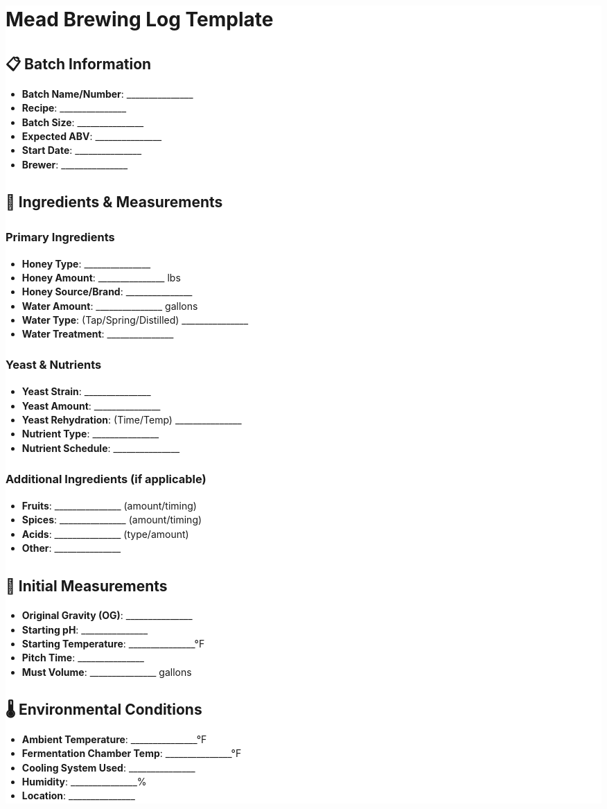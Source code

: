 # Mead Brewing Log Template

## 📋 Batch Information
- **Batch Name/Number**: _______________
- **Recipe**: _______________
- **Batch Size**: _______________
- **Expected ABV**: _______________
- **Start Date**: _______________
- **Brewer**: _______________

## 🍯 Ingredients & Measurements
### Primary Ingredients
- **Honey Type**: _______________ 
- **Honey Amount**: _______________ lbs
- **Honey Source/Brand**: _______________
- **Water Amount**: _______________ gallons
- **Water Type**: (Tap/Spring/Distilled) _______________
- **Water Treatment**: _______________

### Yeast & Nutrients
- **Yeast Strain**: _______________
- **Yeast Amount**: _______________
- **Yeast Rehydration**: (Time/Temp) _______________
- **Nutrient Type**: _______________
- **Nutrient Schedule**: _______________

### Additional Ingredients (if applicable)
- **Fruits**: _______________ (amount/timing)
- **Spices**: _______________ (amount/timing)
- **Acids**: _______________ (type/amount)
- **Other**: _______________

## 🔬 Initial Measurements
- **Original Gravity (OG)**: _______________
- **Starting pH**: _______________
- **Starting Temperature**: _______________°F
- **Pitch Time**: _______________
- **Must Volume**: _______________ gallons

## 🌡️ Environmental Conditions
- **Ambient Temperature**: _______________°F
- **Fermentation Chamber Temp**: _______________°F
- **Cooling System Used**: _______________
- **Humidity**: _______________%
- **Location**: _______________
